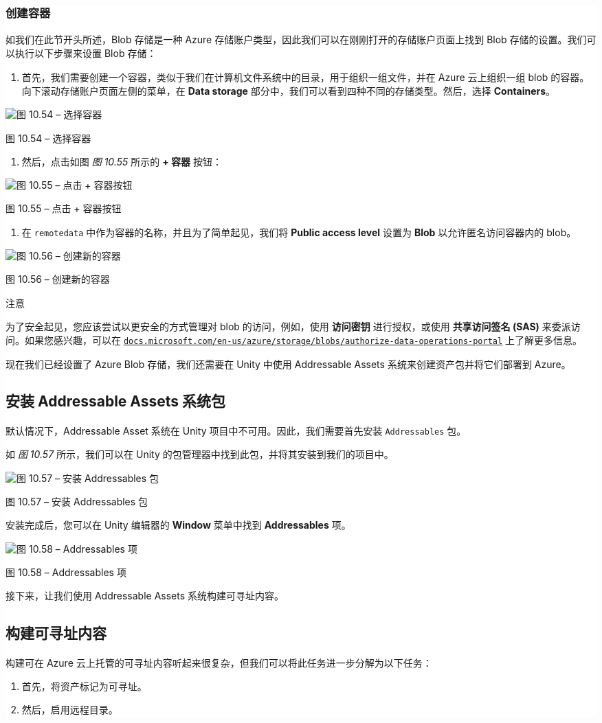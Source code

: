 ### 创建容器

如我们在此节开头所述，Blob 存储是一种 Azure 存储账户类型，因此我们可以在刚刚打开的存储账户页面上找到 Blob 存储的设置。我们可以执行以下步骤来设置 Blob 存储：

1.  首先，我们需要创建一个容器，类似于我们在计算机文件系统中的目录，用于组织一组文件，并在 Azure 云上组织一组 blob 的容器。向下滚动存储账户页面左侧的菜单，在 **Data storage** 部分中，我们可以看到四种不同的存储类型。然后，选择 **Containers**。

![图 10.54 – 选择容器](img/Figure_10.54_B17146.jpg)

图 10.54 – 选择容器

1.  然后，点击如图 *图 10.55* 所示的 **+ 容器** 按钮：

![图 10.55 – 点击 + 容器按钮](img/Figure_10.55_B17146.jpg)

图 10.55 – 点击 + 容器按钮

1.  在 `remotedata` 中作为容器的名称，并且为了简单起见，我们将 **Public access level** 设置为 **Blob** 以允许匿名访问容器内的 blob。

![图 10.56 – 创建新的容器](img/Figure_10.56_B17146.jpg)

图 10.56 – 创建新的容器

注意

为了安全起见，您应该尝试以更安全的方式管理对 blob 的访问，例如，使用 **访问密钥** 进行授权，或使用 **共享访问签名 (SAS)** 来委派访问。如果您感兴趣，可以在 [`docs.microsoft.com/en-us/azure/storage/blobs/authorize-data-operations-portal`](https://docs.microsoft.com/en-us/azure/storage/blobs/authorize-data-operations-portal) 上了解更多信息。

现在我们已经设置了 Azure Blob 存储，我们还需要在 Unity 中使用 Addressable Assets 系统来创建资产包并将它们部署到 Azure。

## 安装 Addressable Assets 系统包

默认情况下，Addressable Asset 系统在 Unity 项目中不可用。因此，我们需要首先安装 `Addressables` 包。

如 *图 10.57* 所示，我们可以在 Unity 的包管理器中找到此包，并将其安装到我们的项目中。

![图 10.57 – 安装 Addressables 包](img/Figure_10.57_B17146.jpg)

图 10.57 – 安装 Addressables 包

安装完成后，您可以在 Unity 编辑器的 **Window** 菜单中找到 **Addressables** 项。

![图 10.58 – Addressables 项](img/Figure_10.58_B17146.jpg)

图 10.58 – Addressables 项

接下来，让我们使用 Addressable Assets 系统构建可寻址内容。

## 构建可寻址内容

构建可在 Azure 云上托管的可寻址内容听起来很复杂，但我们可以将此任务进一步分解为以下任务：

1.  首先，将资产标记为可寻址。

1.  然后，启用远程目录。
